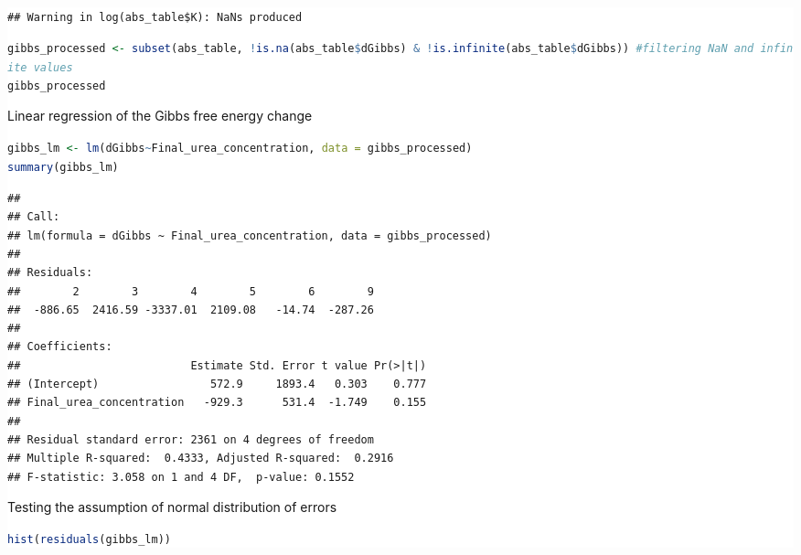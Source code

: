     ## Warning in log(abs_table$K): NaNs produced

``` r
gibbs_processed <- subset(abs_table, !is.na(abs_table$dGibbs) & !is.infinite(abs_table$dGibbs)) #filtering NaN and infinite values
gibbs_processed
```

Linear regression of the Gibbs free energy change

``` r
gibbs_lm <- lm(dGibbs~Final_urea_concentration, data = gibbs_processed)
summary(gibbs_lm)
```

    ## 
    ## Call:
    ## lm(formula = dGibbs ~ Final_urea_concentration, data = gibbs_processed)
    ## 
    ## Residuals:
    ##        2        3        4        5        6        9 
    ##  -886.65  2416.59 -3337.01  2109.08   -14.74  -287.26 
    ## 
    ## Coefficients:
    ##                          Estimate Std. Error t value Pr(>|t|)
    ## (Intercept)                 572.9     1893.4   0.303    0.777
    ## Final_urea_concentration   -929.3      531.4  -1.749    0.155
    ## 
    ## Residual standard error: 2361 on 4 degrees of freedom
    ## Multiple R-squared:  0.4333, Adjusted R-squared:  0.2916 
    ## F-statistic: 3.058 on 1 and 4 DF,  p-value: 0.1552

Testing the assumption of normal distribution of errors

``` r
hist(residuals(gibbs_lm))
```
